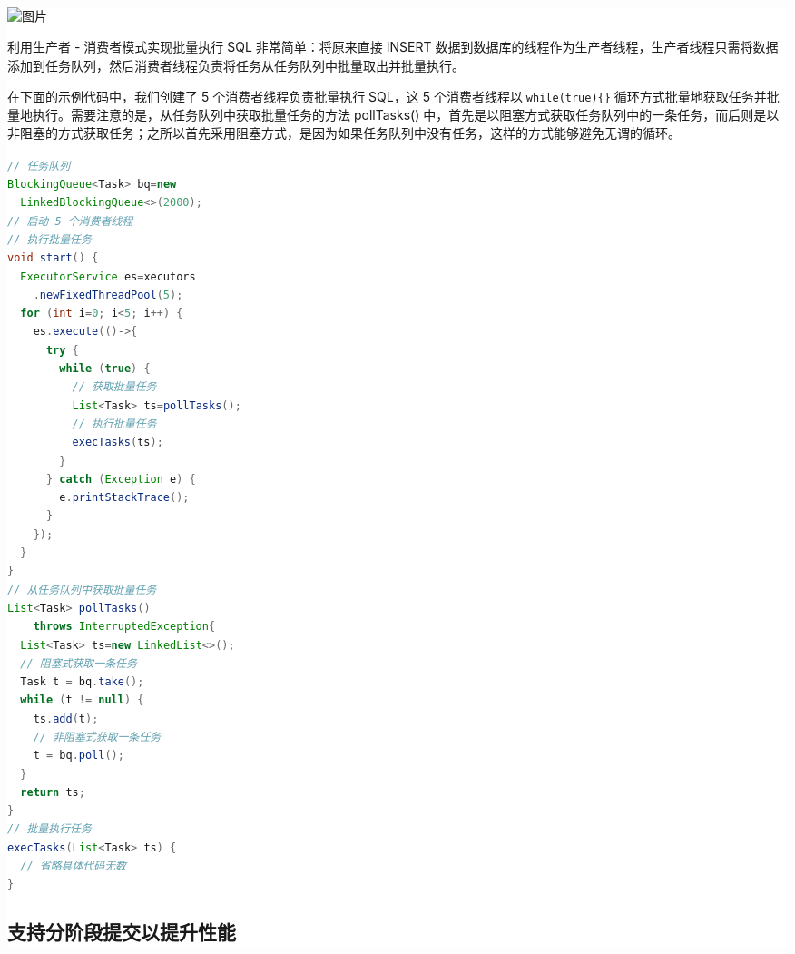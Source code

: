 ![图片](https://static001.geekbang.org/resource/image/15/29/155d861702a047bd20b5708e06c6fd29.png)

利用生产者 - 消费者模式实现批量执行 SQL 非常简单：将原来直接 INSERT 数据到数据库的线程作为生产者线程，生产者线程只需将数据添加到任务队列，然后消费者线程负责将任务从任务队列中批量取出并批量执行。

在下面的示例代码中，我们创建了 5 个消费者线程负责批量执行 SQL，这 5 个消费者线程以 <code>while(true){}</code> 循环方式批量地获取任务并批量地执行。需要注意的是，从任务队列中获取批量任务的方法 pollTasks() 中，首先是以阻塞方式获取任务队列中的一条任务，而后则是以非阻塞的方式获取任务；之所以首先采用阻塞方式，是因为如果任务队列中没有任务，这样的方式能够避免无谓的循环。

```java 
// 任务队列
BlockingQueue<Task> bq=new
  LinkedBlockingQueue<>(2000);
// 启动 5 个消费者线程
// 执行批量任务  
void start() {
  ExecutorService es=xecutors
    .newFixedThreadPool(5);
  for (int i=0; i<5; i++) {
    es.execute(()->{
      try {
        while (true) {
          // 获取批量任务
          List<Task> ts=pollTasks();
          // 执行批量任务
          execTasks(ts);
        }
      } catch (Exception e) {
        e.printStackTrace();
      }
    });
  }
}
// 从任务队列中获取批量任务
List<Task> pollTasks() 
    throws InterruptedException{
  List<Task> ts=new LinkedList<>();
  // 阻塞式获取一条任务
  Task t = bq.take();
  while (t != null) {
    ts.add(t);
    // 非阻塞式获取一条任务
    t = bq.poll();
  }
  return ts;
}
// 批量执行任务
execTasks(List<Task> ts) {
  // 省略具体代码无数
}

 ``` 
## 支持分阶段提交以提升性能
